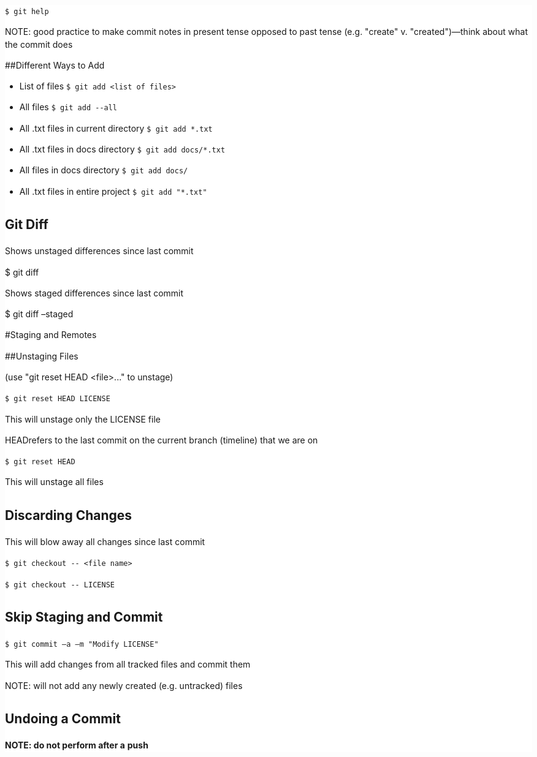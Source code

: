 ```$ git help```

NOTE: good practice to make commit notes in present tense opposed to past tense (e.g. &quot;create&quot; v. &quot;created&quot;)—think about what the commit does

##Different Ways to Add

- List of files ```$ git add <list of files>```

- All files ```$ git add --all```

- All .txt files in current directory ```$ git add *.txt```

- All .txt files in docs directory ```$ git add docs/*.txt```

- All files in docs directory ```$ git add docs/```

- All .txt files in entire project ```$ git add "*.txt"```

## Git Diff

Shows unstaged differences since last commit

$ git diff

Shows staged differences since last commit

$ git diff –staged

#Staging and Remotes

##Unstaging Files

(use &quot;git reset HEAD &lt;file&gt;...&quot; to unstage)

```$ git reset HEAD LICENSE```

This will unstage only the LICENSE file

HEADrefers to the last commit on the current branch (timeline) that we are on

```$ git reset HEAD```

This will unstage all files

## Discarding Changes

This will blow away all changes since last commit

```$ git checkout -- <file name>```

```$ git checkout -- LICENSE```

## Skip Staging and Commit

```$ git commit –a –m "Modify LICENSE"```

This will add changes from all tracked files and commit them

NOTE: will not add any newly created (e.g. untracked) files

## Undoing a Commit

**NOTE: do not perform after a**  **push**

```